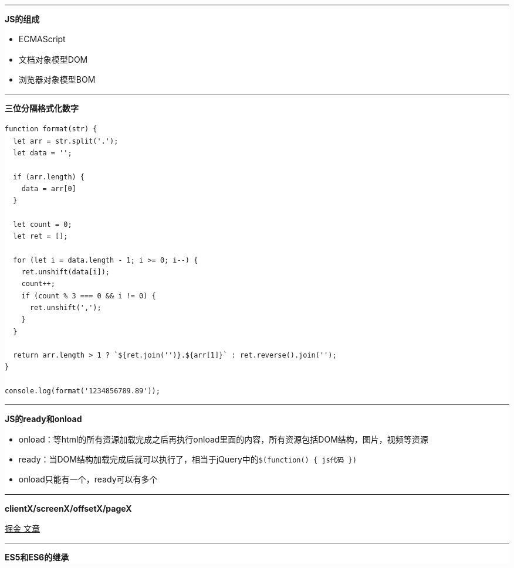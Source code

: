 ------

**JS的组成**

* ECMAScript

* 文档对象模型DOM

* 浏览器对象模型BOM

------

**三位分隔格式化数字**

```
function format(str) {
  let arr = str.split('.');
  let data = '';

  if (arr.length) {
    data = arr[0]
  }

  let count = 0;
  let ret = [];

  for (let i = data.length - 1; i >= 0; i--) {
    ret.unshift(data[i]);
    count++;
    if (count % 3 === 0 && i != 0) {
      ret.unshift(',');
    }
  }

  return arr.length > 1 ? `${ret.join('')}.${arr[1]}` : ret.reverse().join('');
}

console.log(format('1234856789.89'));
```

------

**JS的ready和onload**

* onload：等html的所有资源加载完成之后再执行onload里面的内容，所有资源包括DOM结构，图片，视频等资源

* ready：当DOM结构加载完成后就可以执行了，相当于jQuery中的`$(function() { js代码 })`
* onload只能有一个，ready可以有多个

------

**clientX/screenX/offsetX/pageX**

[掘金 文章](https://juejin.cn/post/6883353218319908871)

------

**ES5和ES6的继承**
